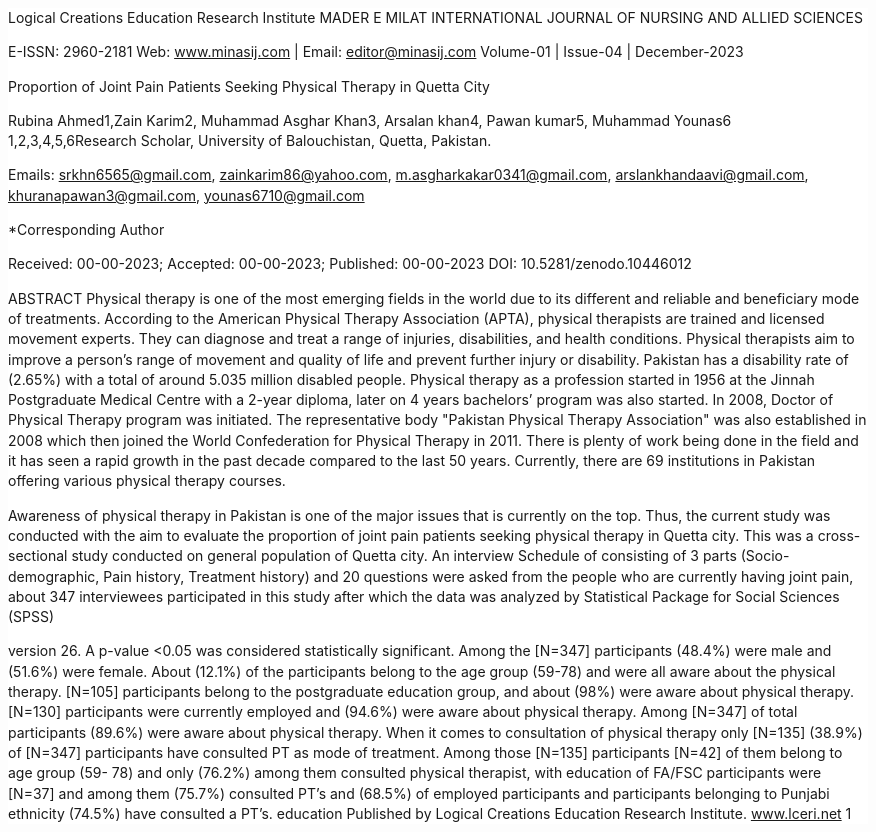 Logical Creations Education Research Institute 
MADER E MILAT INTERNATIONAL JOURNAL 
OF NURSING AND ALLIED SCIENCES
 
E-ISSN: 2960-2181 
Web: www.minasij.com | Email: editor@minasij.com 
Volume-01 | Issue-04 | December-2023 
 
Proportion of Joint Pain Patients Seeking Physical 
Therapy in Quetta City  
 
Rubina Ahmed1,Zain Karim2, Muhammad Asghar Khan3, Arsalan khan4, Pawan 
kumar5, Muhammad Younas6  
1,2,3,4,5,6Research Scholar, University of Balouchistan, Quetta, Pakistan.  
 
Emails: srkhn6565@gmail.com, zainkarim86@yahoo.com, m.asgharkakar0341@gmail.com, 
arslankhandaavi@gmail.com, khuranapawan3@gmail.com, younas6710@gmail.com 
 
*Corresponding Author 
 
Received: 00-00-2023; Accepted: 00-00-2023; Published: 00-00-2023 
DOI: 10.5281/zenodo.10446012 
 
ABSTRACT 
Physical therapy is one of the most emerging fields in the world due to its different and reliable and 
beneficiary mode of treatments. According to the American Physical Therapy Association (APTA), 
physical therapists are trained and licensed movement experts. They can diagnose and treat a range 
of injuries, disabilities, and health conditions. Physical therapists aim to improve a person’s range of 
movement and quality of life and prevent further injury or disability. Pakistan has a disability rate of 
(2.65%) with a total of around 5.035 million disabled people. Physical therapy as a profession started 
in 1956 at the Jinnah Postgraduate Medical Centre with a 2-year diploma, later on 4 years bachelors’ 
program  was  also  started.  In  2008,  Doctor  of  Physical  Therapy  program  was  initiated.  The 
representative body "Pakistan Physical Therapy Association" was also established in 2008 which 
then joined the World Confederation for Physical Therapy in 2011. There is plenty of work being 
done in the field and it has seen a rapid growth in the past decade compared to the last 50 years. 
Currently, there are 69 institutions in Pakistan offering various physical therapy courses.   
 
Awareness of physical therapy in Pakistan is one of the major issues that is currently on the top. 
Thus, the current study was conducted with the aim to evaluate the proportion of joint pain patients 
seeking physical therapy in Quetta city. This was a cross-sectional study conducted on general 
population of Quetta city. An interview Schedule of consisting of 3 parts (Socio-demographic, Pain 
history, Treatment history) and 20 questions were asked from the people who are currently having 
joint pain, about 347 interviewees participated in this study after which the data was analyzed by 
Statistical Package for Social Sciences (SPSS)   
  
version 26. A p-value <0.05 was considered statistically significant. Among the [N=347] participants 
(48.4%) were male and (51.6%) were female. About (12.1%) of the participants belong to the age 
group (59-78) and were all aware about the physical therapy. [N=105] participants belong to the 
postgraduate  education  group,  and  about  (98%)  were  aware  about  physical  therapy.  [N=130] 
participants  were  currently  employed  and  (94.6%)  were  aware  about  physical  therapy.  Among 
[N=347]  of  total  participants  (89.6%)  were  aware  about  physical  therapy.  When  it  comes  to 
consultation of physical therapy only [N=135] (38.9%) of [N=347] participants have consulted PT 
as mode of treatment. Among those [N=135] participants [N=42] of them belong to age group (59-
78)  and  only  (76.2%)  among  them  consulted  physical  therapist,  with  education  of  FA/FSC 
participants  were  [N=37]  and  among  them  (75.7%)  consulted  PT’s  and  (68.5%)  of  employed 
participants and participants belonging to Punjabi ethnicity (74.5%) have consulted a PT’s. education 
Published by Logical Creations Education Research Institute. www.lceri.net  1 
